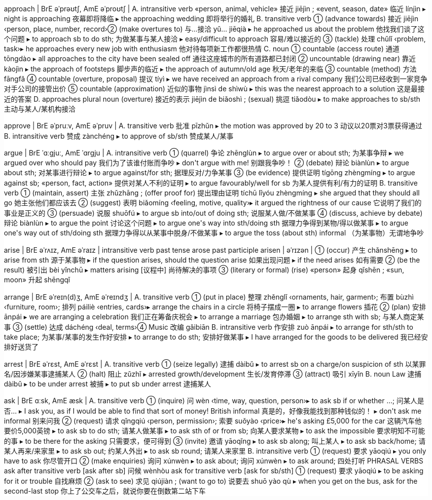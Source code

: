 

approach | BrE əˈprəʊtʃ, AmE əˈproʊtʃ | A. intransitive verb «person, animal, vehicle» 接近 jiējìn ; «event, season, date» 临近 línjìn ▸ night is approaching 夜幕即将降临 ▸ the approaching wedding 即将举行的婚礼 B. transitive verb ① (advance towards) 接近 jiējìn ‹person, place, number, record›② (make overtures to) 与…接洽 yǔ… jiēqià ▸ he approached us about the problem 他找我们谈了这个问题 ▸ to approach sb to do sth; 为做某事与某人接洽 ▸ easy/difficult to approach 容易/难以接近的 ③ (tackle) 处理 chǔlǐ ‹problem, task›▸ he approaches every new job with enthusiasm 他对待每项新工作都很热情 C. noun ① countable (access route) 通道 tōngdào ▸ all approaches to the city have been sealed off 通往这座城市的所有道路都已封闭 ② uncountable (drawing near) 靠近 kàojìn ▸ the approach of footsteps 脚步声的临近 ▸ the approach of autumn/old age 秋天/老年的来临 ③ countable (method) 方法 fāngfǎ ④ countable (overture, proposal) 提议 tíyì ▸ we have received an approach from a rival company 我们公司已经收到一家竞争对手公司的接管出价 ⑤ countable (approximation) 近似的事物 jìnsì de shìwù ▸ this was the nearest approach to a solution 这是最接近的答案 D. approaches plural noun (overture) 接近的表示 jiējìn de biǎoshì ; (sexual) 挑逗 tiǎodòu ▸ to make approaches to sb/sth 主动与某人/某机构接洽 



approve | BrE əˈpruːv, AmE əˈpruv | A. transitive verb 批准 pīzhǔn ▸ the motion was approved by 20 to 3 动议以20票对3票获得通过 B. intransitive verb 赞成 zànchéng ▸ to approve of sb/sth 赞成某人/某事 



argue | BrE ˈɑːɡjuː, AmE ˈɑrɡju | A. intransitive verb ① (quarrel) 争论 zhēnglùn ▸ to argue over or about sth; 为某事争辩 ▸ we argued over who should pay 我们为了该谁付账而争吵 ▸ don't argue with me! 别跟我争吵！ ② (debate) 辩论 biànlùn ▸ to argue about sth; 对某事进行辩论 ▸ to argue against/for sth; 据理反对/力争某事 ③ (be evidence) 提供证明 tígōng zhèngmíng ▸ to argue against sb; «person, fact, action» 提供对某人不利的证明 ▸ to argue favourably/well for sb 为某人提供有利/有力的证明 B. transitive verb ① (maintain, assert) 主张 zhǔzhāng ; (offer proof for) 提出理由证明 tíchū lǐyóu zhèngmíng ▸ she argued that they should all go 她主张他们都应该去 ② (suggest) 表明 biǎomíng ‹feeling, motive, quality›▸ it argued the rightness of our cause 它说明了我们的事业是正义的 ③ (persuade) 说服 shuōfú ▸ to argue sb into/out of doing sth; 说服某人做/不做某事 ④ (discuss, achieve by debate) 辩论 biànlùn ▸ to argue the point 讨论这个问题 ▸ to argue one's way into sth/doing sth 据理力争得到某物/得以做某事 ▸ to argue one's way out of sth/doing sth 据理力争得以从某事中脱身/不做某事 ▸ to argue the toss (about sth) informal （为某事物）无谓地争吵 



arise | BrE əˈrʌɪz, AmE əˈraɪz | intransitive verb past tense arose past participle arisen | əˈrɪzən | ① (occur) 产生 chǎnshēng ▸ to arise from sth 源于某事物 ▸ if the question arises, should the question arise 如果出现问题 ▸ if the need arises 如有需要 ② (be the result) 被引出 bèi yǐnchū ▸ matters arising [议程中] 尚待解决的事项 ③ (literary or formal) (rise) «person» 起身 qǐshēn ; «sun, moon» 升起 shēngqǐ 



arrange | BrE əˈreɪn(d)ʒ, AmE əˈreɪndʒ | A. transitive verb ① (put in place) 整理 zhěnglǐ ‹ornaments, hair, garment›; 布置 bùzhì ‹furniture, room›; 排列 páiliè ‹entries, cards›▸ arrange the chairs in a circle 将椅子摆成一圈 ▸ to arrange flowers 插花 ② (plan) 安排 ānpái ▸ we are arranging a celebration 我们正在筹备庆祝会 ▸ to arrange a marriage 包办婚姻 ▸ to arrange sth with sb; 与某人商定某事 ③ (settle) 达成 dáchéng ‹deal, terms›④ Music 改编 gǎibiān B. intransitive verb 作安排 zuò ānpái ▸ to arrange for sth/sth to take place; 为某事/某事的发生作好安排 ▸ to arrange to do sth; 安排好做某事 ▸ I have arranged for the goods to be delivered 我已经安排好送货了 



arrest | BrE əˈrɛst, AmE əˈrɛst | A. transitive verb ① (seize legally) 逮捕 dàibǔ ▸ to arrest sb on a charge/on suspicion of sth 以某罪名/因涉嫌某事逮捕某人 ② (halt) 阻止 zǔzhǐ ▸ arrested growth/development 生长/发育停滞 ③ (attract) 吸引 xīyǐn B. noun Law 逮捕 dàibǔ ▸ to be under arrest 被捕 ▸ to put sb under arrest 逮捕某人 



ask | BrE ɑːsk, AmE æsk | A. transitive verb ① (inquire) 问 wèn ‹time, way, question, person›▸ to ask sb if or whether …; 问某人是否… ▸ I ask you, as if I would be able to find that sort of money! British informal 真是的，好像我能找到那种钱似的！ ▸ don't ask me informal 别来问我 ② (request) 请求 qǐngqiú ‹person, permission›; 索要 suǒyào ‹price›▸ he's asking £5,000 for the car 这辆汽车他要价5,000英镑 ▸ to ask sb to do sth; 请某人做某事 ▸ to ask sth of or from sb; 向某人要求某物 ▸ to ask the impossible 要求明知不可能的事 ▸ to be there for the asking 只需要求，便可得到 ③ (invite) 邀请 yāoqǐng ▸ to ask sb along; 叫上某人 ▸ to ask sb back/home; 请某人再来/来家里 ▸ to ask sb out; 约某人外出 ▸ to ask sb round; 请某人来家里 B. intransitive verb ① (request) 要求 yāoqiú ▸ you only have to ask 你尽管开口 ② (make enquiries) 询问 xúnwèn ▸ to ask about; 询问 xúnwèn ▸ to ask around; 四处打听 PHRASAL VERBS ask after transitive verb [ask after sb] 问候 wènhòu ask for transitive verb [ask for sb/sth] ① (request) 要求 yāoqiú ▸ to be asking for it or trouble 自找麻烦 ② (ask to see) 求见 qiújiàn ; (want to go to) 说要去 shuō yào qù ▸ when you get on the bus, ask for the second-last stop 你上了公交车之后，就说你要在倒数第二站下车 
